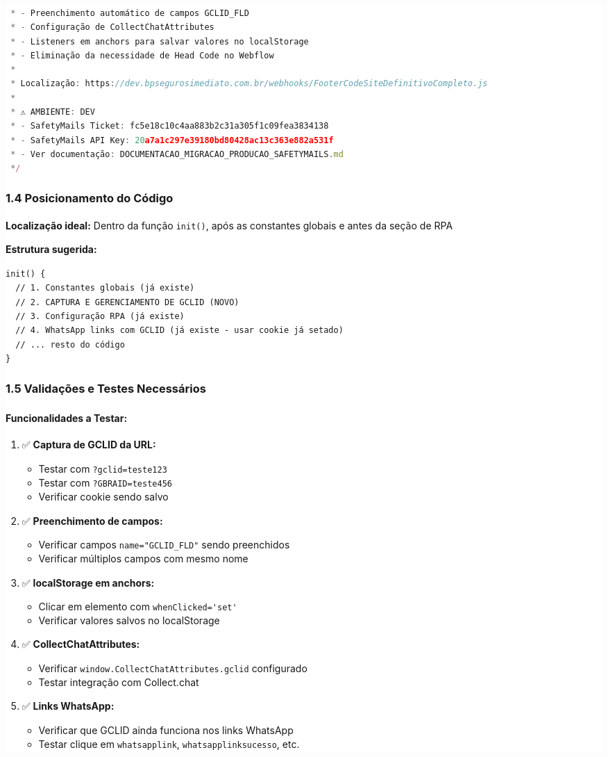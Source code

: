 ```javascript
 * - Preenchimento automático de campos GCLID_FLD
 * - Configuração de CollectChatAttributes
 * - Listeners em anchors para salvar valores no localStorage
 * - Eliminação da necessidade de Head Code no Webflow
 * 
 * Localização: https://dev.bpsegurosimediato.com.br/webhooks/FooterCodeSiteDefinitivoCompleto.js
 * 
 * ⚠️ AMBIENTE: DEV
 * - SafetyMails Ticket: fc5e18c10c4aa883b2c31a305f1c09fea3834138
 * - SafetyMails API Key: 20a7a1c297e39180bd80428ac13c363e882a531f
 * - Ver documentação: DOCUMENTACAO_MIGRACAO_PRODUCAO_SAFETYMAILS.md
 */
```

### 1.4 Posicionamento do Código

**Localização ideal:** Dentro da função `init()`, após as constantes globais e antes da seção de RPA

**Estrutura sugerida:**

```
init() {
  // 1. Constantes globais (já existe)
  // 2. CAPTURA E GERENCIAMENTO DE GCLID (NOVO)
  // 3. Configuração RPA (já existe)
  // 4. WhatsApp links com GCLID (já existe - usar cookie já setado)
  // ... resto do código
}
```

### 1.5 Validações e Testes Necessários

#### **Funcionalidades a Testar:**

1. ✅ **Captura de GCLID da URL:**
   - Testar com `?gclid=teste123`
   - Testar com `?GBRAID=teste456`
   - Verificar cookie sendo salvo

2. ✅ **Preenchimento de campos:**
   - Verificar campos `name="GCLID_FLD"` sendo preenchidos
   - Verificar múltiplos campos com mesmo nome

3. ✅ **localStorage em anchors:**
   - Clicar em elemento com `whenClicked='set'`
   - Verificar valores salvos no localStorage

4. ✅ **CollectChatAttributes:**
   - Verificar `window.CollectChatAttributes.gclid` configurado
   - Testar integração com Collect.chat

5. ✅ **Links WhatsApp:**
   - Verificar que GCLID ainda funciona nos links WhatsApp
   - Testar clique em `whatsapplink`, `whatsapplinksucesso`, etc.
